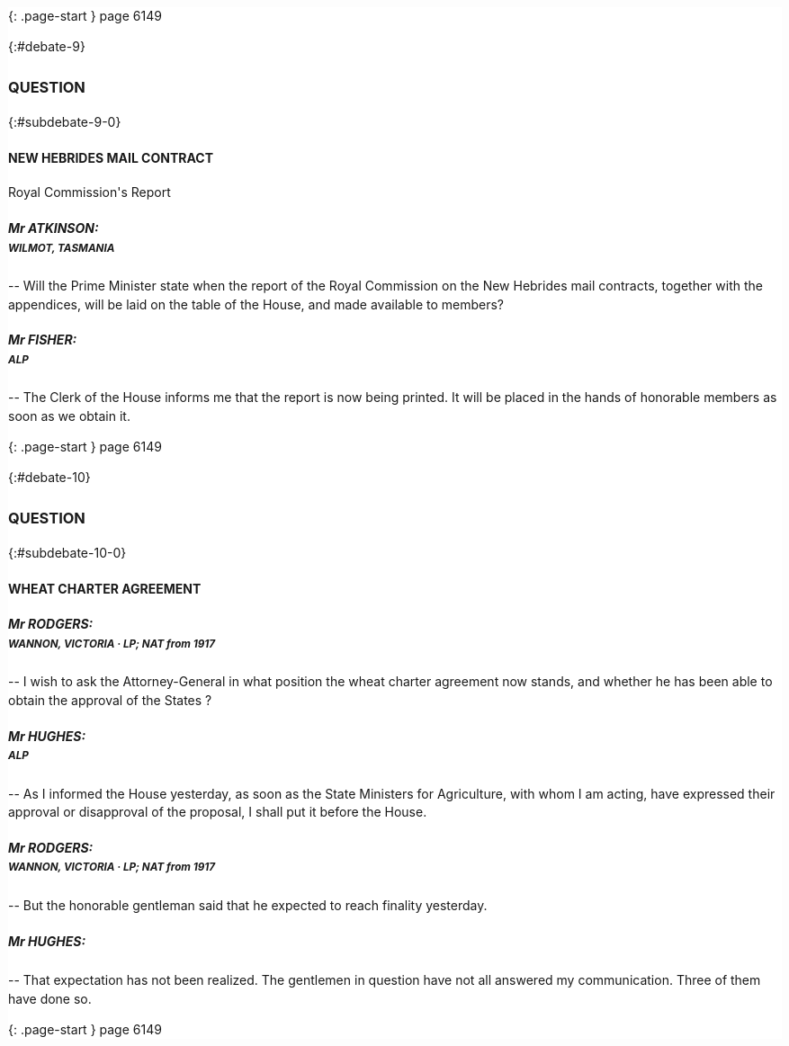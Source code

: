 {: .page-start }
page 6149

{:#debate-9}
### QUESTION

{:#subdebate-9-0}
#### NEW HEBRIDES MAIL CONTRACT

Royal Commission's Report

##### Mr ATKINSON:<br><small class="text-muted">WILMOT, TASMANIA</small>

-- Will the Prime Minister state when the report of the Royal Commission on the New Hebrides mail contracts, together with the appendices, will be laid on the table of the House, and made available to members? 

##### Mr FISHER:<br><small class="text-muted">ALP</small>

-- The  Clerk  of the House informs me that the report is now being printed. It will be placed in the hands of honorable members as soon as we obtain it. 

{: .page-start }
page 6149

{:#debate-10}
### QUESTION

{:#subdebate-10-0}
#### WHEAT CHARTER AGREEMENT

##### Mr RODGERS:<br><small class="text-muted">WANNON, VICTORIA &middot; LP; NAT from 1917</small>

-- I wish to ask the Attorney-General in what position the wheat charter agreement now stands, and whether he has been able to obtain the approval of the States ? 

##### Mr HUGHES:<br><small class="text-muted">ALP</small>

-- As I informed the House yesterday, as soon as the State Ministers for Agriculture, with whom I am acting, have expressed their approval or disapproval of the proposal, I shall put it before the House. 

##### Mr RODGERS:<br><small class="text-muted">WANNON, VICTORIA &middot; LP; NAT from 1917</small>

-- But the honorable gentleman said that he expected to reach finality yesterday. 

##### Mr HUGHES:

-- That expectation has not been realized. The gentlemen in question have not all answered my communication. Three of them have done so. 

{: .page-start }
page 6149
